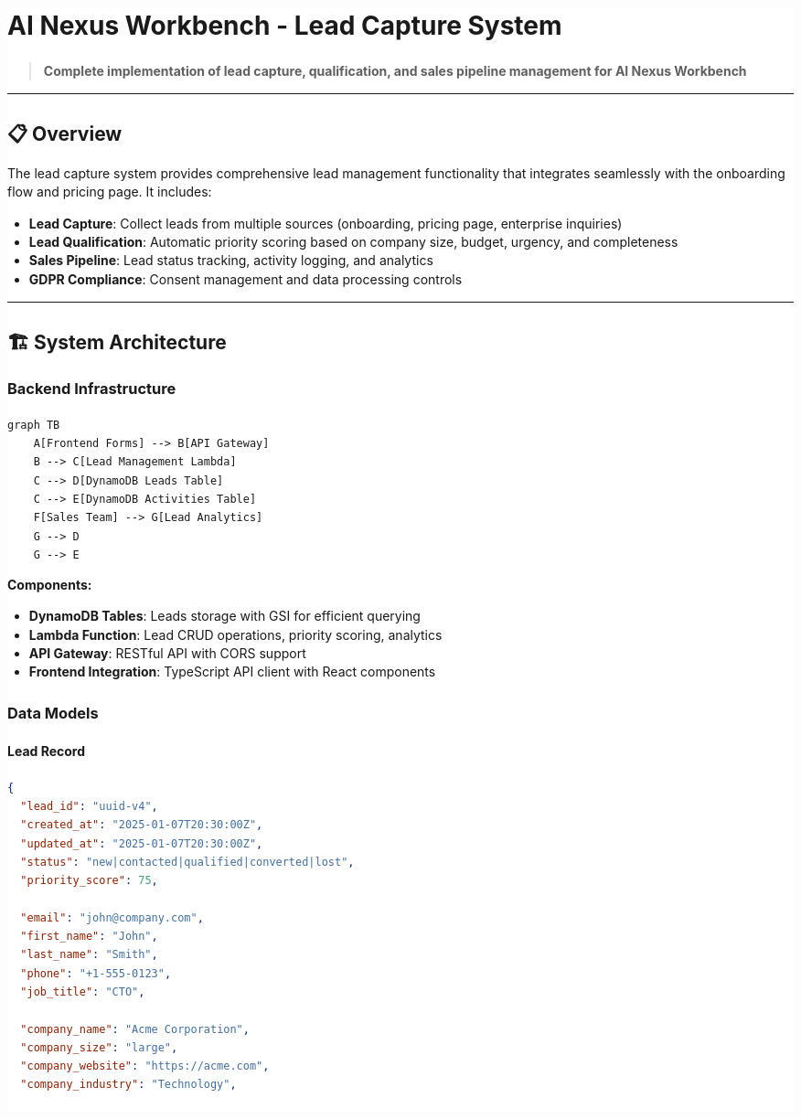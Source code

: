 # AI Nexus Workbench - Lead Capture System

> **Complete implementation of lead capture, qualification, and sales pipeline management for AI Nexus Workbench**

---

## 📋 Overview

The lead capture system provides comprehensive lead management functionality that integrates seamlessly with the onboarding flow and pricing page. It includes:

- **Lead Capture**: Collect leads from multiple sources (onboarding, pricing page, enterprise inquiries)
- **Lead Qualification**: Automatic priority scoring based on company size, budget, urgency, and completeness
- **Sales Pipeline**: Lead status tracking, activity logging, and analytics
- **GDPR Compliance**: Consent management and data processing controls

---

## 🏗️ System Architecture

### Backend Infrastructure

```mermaid
graph TB
    A[Frontend Forms] --> B[API Gateway]
    B --> C[Lead Management Lambda]
    C --> D[DynamoDB Leads Table]
    C --> E[DynamoDB Activities Table]
    F[Sales Team] --> G[Lead Analytics]
    G --> D
    G --> E
```

**Components:**
- **DynamoDB Tables**: Leads storage with GSI for efficient querying
- **Lambda Function**: Lead CRUD operations, priority scoring, analytics
- **API Gateway**: RESTful API with CORS support
- **Frontend Integration**: TypeScript API client with React components

### Data Models

#### Lead Record
```json
{
  "lead_id": "uuid-v4",
  "created_at": "2025-01-07T20:30:00Z",
  "updated_at": "2025-01-07T20:30:00Z",
  "status": "new|contacted|qualified|converted|lost",
  "priority_score": 75,
  
  "email": "john@company.com",
  "first_name": "John",
  "last_name": "Smith",
  "phone": "+1-555-0123",
  "job_title": "CTO",
  
  "company_name": "Acme Corporation",
  "company_size": "large",
  "company_website": "https://acme.com",
  "company_industry": "Technology",
  
```